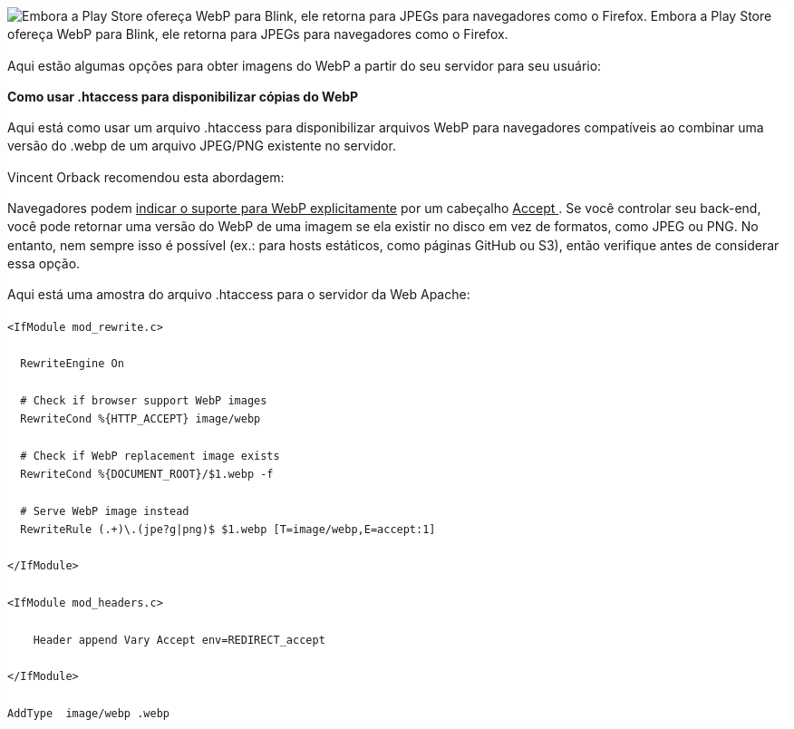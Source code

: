 

<img src="images/play-format-type.jpg" alt="Embora a Play Store ofereça WebP
        para Blink, ele retorna para JPEGs para navegadores como o Firefox."
         />
Embora a Play Store ofereça WebP para Blink, ele retorna para JPEGs para navegadores
como o Firefox.



Aqui estão algumas opções para obter imagens do WebP a partir do seu servidor para seu
usuário:

**Como usar .htaccess para disponibilizar cópias do WebP**

Aqui está como usar um arquivo .htaccess para disponibilizar arquivos WebP para navegadores compatíveis
ao combinar uma versão do .webp de um arquivo JPEG/PNG existente no servidor.

Vincent Orback recomendou esta abordagem:

Navegadores podem [indicar o suporte para WebP
explicitamente](http://vincentorback.se/blog/using-webp-images-with-htaccess/) por
um cabeçalho [Accept
](https://developer.mozilla.org/en-US/docs/Web/HTTP/Headers/Accept). Se
você controlar seu back-end, você pode retornar uma versão do WebP de uma imagem se ela existir
no disco em vez de formatos, como JPEG ou PNG. No entanto, nem sempre isso é possível
(ex.: para hosts estáticos, como páginas GitHub ou S3), então verifique antes
de considerar essa opção.

Aqui está uma amostra do arquivo .htaccess para o servidor da Web Apache:

```
<IfModule mod_rewrite.c>

  RewriteEngine On

  # Check if browser support WebP images
  RewriteCond %{HTTP_ACCEPT} image/webp

  # Check if WebP replacement image exists
  RewriteCond %{DOCUMENT_ROOT}/$1.webp -f

  # Serve WebP image instead
  RewriteRule (.+)\.(jpe?g|png)$ $1.webp [T=image/webp,E=accept:1]

</IfModule>

<IfModule mod_headers.c>

    Header append Vary Accept env=REDIRECT_accept

</IfModule>

AddType  image/webp .webp
```
